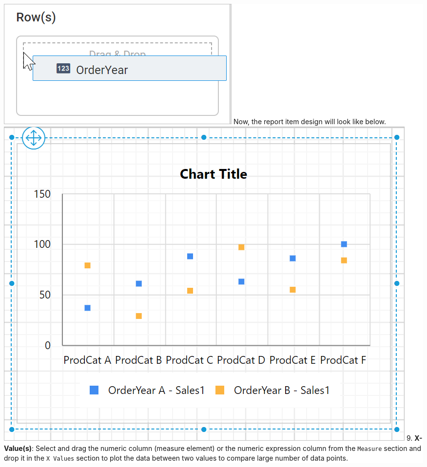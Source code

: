    ![Achieve grouping by row values](/static/assets/on-premise/images/report-designer/report-items/chart/scatter-chart/add-field-to-rows-section.png)
   Now, the report item design will look like below.
   ![Preview of row value grouping ](/static/assets/on-premise/images/report-designer/report-items/chart/scatter-chart/row-field-design-preview.png)
9. **X-Value(s)**:
 Select and drag the numeric column (measure element) or the numeric expression column from the `Measure` section and drop it in the `X Values` section to plot the data between two values to compare large number of data points.
